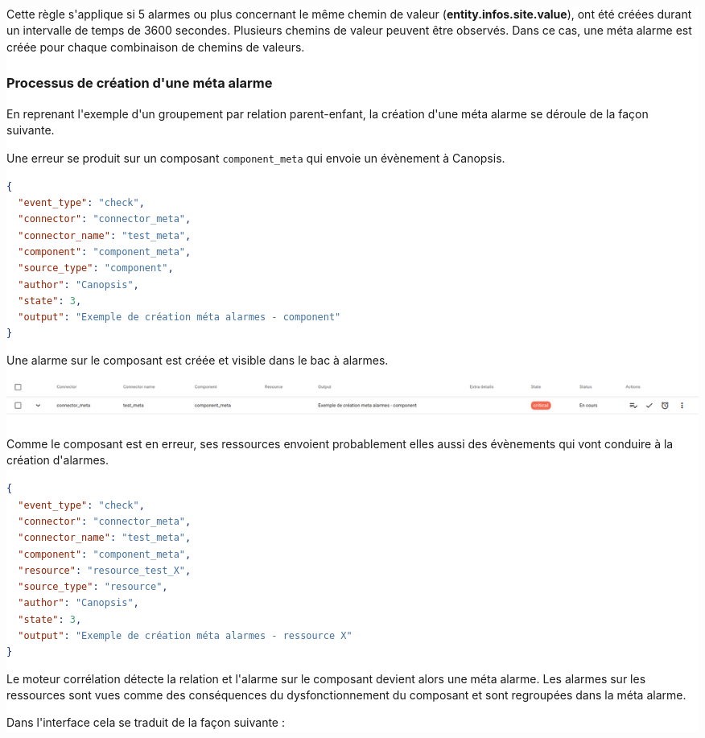 Cette règle s'applique si 5 alarmes ou plus concernant le même chemin de valeur (**entity.infos.site.value**), ont été créées durant un intervalle de temps de 3600 secondes.
Plusieurs chemins de valeur peuvent être observés. Dans ce cas, une méta alarme est créée pour chaque combinaison de chemins de valeurs.

### Processus de création d'une méta alarme

En reprenant l'exemple d'un groupement par relation parent-enfant, la création d'une méta alarme se déroule de la façon suivante.

Une erreur se produit sur un composant `component_meta` qui envoie un évènement à Canopsis.

```json
{
  "event_type": "check",
  "connector": "connector_meta",
  "connector_name": "test_meta",
  "component": "component_meta",
  "source_type": "component",
  "author": "Canopsis",
  "state": 3,
  "output": "Exemple de création méta alarmes - component"
}
```

Une alarme sur le composant est créée et visible dans le bac à alarmes.

![Alarme en cours sur le composant](img/correlation_alarme_isolee.png)

Comme le composant est en erreur, ses ressources envoient probablement elles aussi des évènements qui vont conduire à la création d'alarmes.

```json
{
  "event_type": "check",
  "connector": "connector_meta",
  "connector_name": "test_meta",
  "component": "component_meta",
  "resource": "resource_test_X",
  "source_type": "resource",
  "author": "Canopsis",
  "state": 3,
  "output": "Exemple de création méta alarmes - ressource X"
}
```

Le moteur corrélation détecte la relation et l'alarme sur le composant devient alors une méta alarme. Les alarmes sur les ressources sont vues comme des conséquences du dysfonctionnement du composant et sont regroupées dans la méta alarme.

Dans l'interface cela se traduit de la façon suivante :
